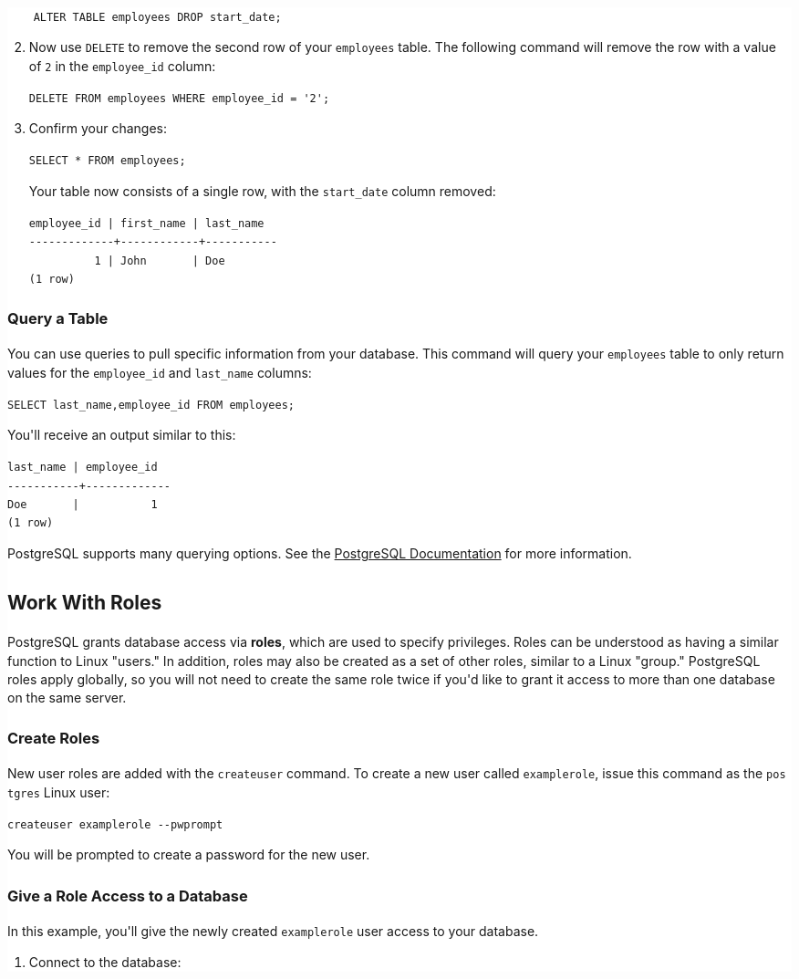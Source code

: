         ALTER TABLE employees DROP start_date;

2.  Now use `DELETE` to remove the second row of your `employees` table. The following command will remove the row with a value of `2` in the `employee_id` column:

        DELETE FROM employees WHERE employee_id = '2';

3.  Confirm your changes:

        SELECT * FROM employees;

    Your table now consists of a single row, with the `start_date` column removed:

        employee_id | first_name | last_name
        -------------+------------+-----------
                  1 | John       | Doe
        (1 row)

### Query a Table

You can use queries to pull specific information from your database. This command will query your `employees` table to only return values for the `employee_id` and `last_name` columns:

    SELECT last_name,employee_id FROM employees;

You'll receive an output similar to this:

    last_name | employee_id
    -----------+-------------
    Doe       |           1
    (1 row)

PostgreSQL supports many querying options. See the [PostgreSQL Documentation](https://www.postgresql.org/docs/9.2/static/sql-select.html) for more information.

## Work With Roles

PostgreSQL grants database access via **roles**, which are used to specify privileges. Roles can be understood as having a similar function to Linux "users." In addition, roles may also be created as a set of other roles, similar to a Linux "group." PostgreSQL roles apply globally, so you will not need to create the same role twice if you'd like to grant it access to more than one database on the same server.

### Create Roles

New user roles are added with the `createuser` command. To create a new user called `examplerole`, issue this command as the `postgres` Linux user:

    createuser examplerole --pwprompt

You will be prompted to create a password for the new user.

### Give a Role Access to a Database

In this example, you'll give the newly created `examplerole` user access to your database.

1.  Connect to the database:

